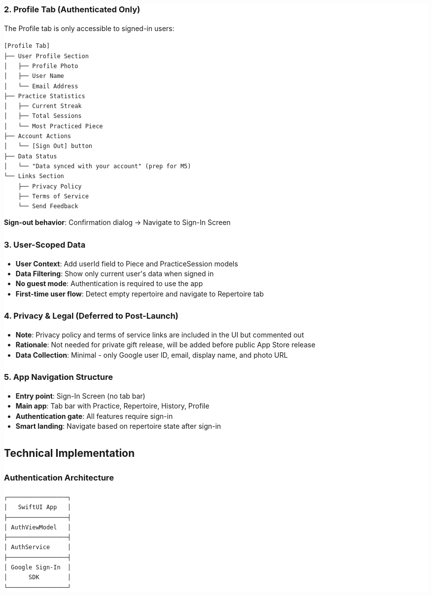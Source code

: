 ### 2. Profile Tab (Authenticated Only)
The Profile tab is only accessible to signed-in users:

```
[Profile Tab]
├── User Profile Section
│   ├── Profile Photo
│   ├── User Name
│   └── Email Address
├── Practice Statistics
│   ├── Current Streak
│   ├── Total Sessions
│   └── Most Practiced Piece
├── Account Actions
│   └── [Sign Out] button
├── Data Status
│   └── "Data synced with your account" (prep for M5)
└── Links Section
    ├── Privacy Policy
    ├── Terms of Service
    └── Send Feedback
```

**Sign-out behavior**: Confirmation dialog → Navigate to Sign-In Screen

### 3. User-Scoped Data
- **User Context**: Add userId field to Piece and PracticeSession models
- **Data Filtering**: Show only current user's data when signed in
- **No guest mode**: Authentication is required to use the app
- **First-time user flow**: Detect empty repertoire and navigate to Repertoire tab

### 4. Privacy & Legal (Deferred to Post-Launch)
- **Note**: Privacy policy and terms of service links are included in the UI but commented out
- **Rationale**: Not needed for private gift release, will be added before public App Store release
- **Data Collection**: Minimal - only Google user ID, email, display name, and photo URL

### 5. App Navigation Structure
- **Entry point**: Sign-In Screen (no tab bar)
- **Main app**: Tab bar with Practice, Repertoire, History, Profile
- **Authentication gate**: All features require sign-in
- **Smart landing**: Navigate based on repertoire state after sign-in

## Technical Implementation

### Authentication Architecture
```
┌─────────────────┐
│   SwiftUI App   │
├─────────────────┤
│ AuthViewModel   │
├─────────────────┤
│ AuthService     │
├─────────────────┤
│ Google Sign-In  │
│      SDK        │
└─────────────────┘
```
